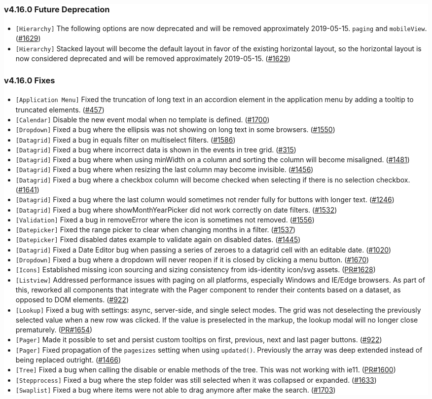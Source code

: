 ### v4.16.0 Future Deprecation

- `[Hierarchy]` The following options are now deprecated and will be removed approximately 2019-05-15. `paging` and `mobileView`. ([#1629](https://github.com/infor-design/enterprise/issues/1629))
- `[Hierarchy]` Stacked layout will become the default layout in favor of the existing horizontal layout, so the horizontal layout is now considered deprecated and will be removed approximately 2019-05-15. ([#1629](https://github.com/infor-design/enterprise/issues/1629))

### v4.16.0 Fixes

- `[Application Menu]` Fixed the truncation of long text in an accordion element in the application menu by adding a tooltip to truncated elements. ([#457](https://github.com/infor-design/enterprise/issues/457))
- `[Calendar]` Disable the new event modal when no template is defined. ([#1700](https://github.com/infor-design/enterprise/issues/1700))
- `[Dropdown]` Fixed a bug where the ellipsis was not showing on long text in some browsers. ([#1550](https://github.com/infor-design/enterprise/issues/1550))
- `[Datagrid]` Fixed a bug in equals filter on multiselect filters. ([#1586](https://github.com/infor-design/enterprise/issues/1586))
- `[Datagrid]` Fixed a bug where incorrect data is shown in the events in tree grid. ([#315](https://github.com/infor-design/enterprise-ng/issues/315))
- `[Datagrid]` Fixed a bug where when using minWidth on a column and sorting the column will become misaligned. ([#1481](https://github.com/infor-design/enterprise/issues/1481))
- `[Datagrid]` Fixed a bug where when resizing the last column may become invisible. ([#1456](https://github.com/infor-design/enterprise/issues/1456))
- `[Datagrid]` Fixed a bug where a checkbox column will become checked when selecting if there is no selection checkbox. ([#1641](https://github.com/infor-design/enterprise/issues/1641))
- `[Datagrid]` Fixed a bug where the last column would sometimes not render fully for buttons with longer text. ([#1246](https://github.com/infor-design/enterprise/issues/1246))
- `[Datagrid]` Fixed a bug where showMonthYearPicker did not work correctly on date filters. ([#1532](https://github.com/infor-design/enterprise-ng/issues/1532))
- `[Validation]` Fixed a bug in removeError where the icon is sometimes not removed. ([#1556](https://github.com/infor-design/enterprise/issues/1556))
- `[Datepicker]` Fixed the range picker to clear when changing months in a filter. ([#1537](https://github.com/infor-design/enterprise/issues/1537))
- `[Datepicker]` Fixed disabled dates example to validate again on disabled dates. ([#1445](https://github.com/infor-design/enterprise/issues/1445))
- `[Datagrid]` Fixed a Date Editor bug when passing a series of zeroes to a datagrid cell with an editable date. ([#1020](https://github.com/infor-design/enterprise/issues/1020))
- `[Dropdown]` Fixed a bug where a dropdown will never reopen if it is closed by clicking a menu button. ([#1670](https://github.com/infor-design/enterprise/issues/1670))
- `[Icons]` Established missing icon sourcing and sizing consistency from ids-identity icon/svg assets. ([PR#1628](https://github.com/infor-design/enterprise/pull/1628))
- `[Listview]` Addressed performance issues with paging on all platforms, especially Windows and IE/Edge browsers. As part of this, reworked all components that integrate with the Pager component to render their contents based on a dataset, as opposed to DOM elements. ([#922](https://github.com/infor-design/enterprise/issues/922))
- `[Lookup]` Fixed a bug with settings: async, server-side, and single select modes.  The grid was not deselecting the previously selected value when a new row was clicked.  If the value is preselected in the markup, the lookup modal will no longer close prematurely. ([PR#1654](https://github.com/infor-design/enterprise/issues/1654))
- `[Pager]` Made it possible to set and persist custom tooltips on first, previous, next and last pager buttons. ([#922](https://github.com/infor-design/enterprise/issues/922))
- `[Pager]` Fixed propagation of the `pagesizes` setting when using `updated()`. Previously the array was deep extended instead of being replaced outright. ([#1466](https://github.com/infor-design/enterprise/issues/1466))
- `[Tree]` Fixed a bug when calling the disable or enable methods of the tree. This was not working with ie11. ([PR#1600](https://github.com/infor-design/enterprise/issues/1600))
- `[Stepprocess]` Fixed a bug where the step folder was still selected when it was collapsed or expanded. ([#1633](https://github.com/infor-design/enterprise/issues/1633))
- `[Swaplist]` Fixed a bug where items were not able to drag anymore after make the search. ([#1703](https://github.com/infor-design/enterprise/issues/1703))